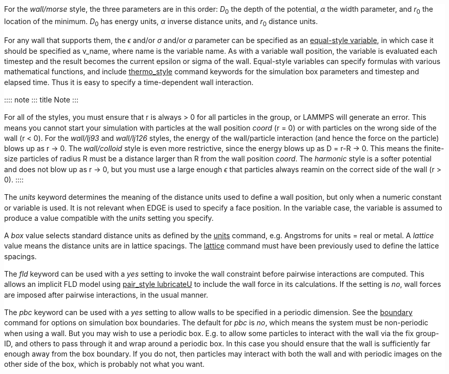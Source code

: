 For the *wall/morse* style, the three parameters are in this order:
$D_0$ the depth of the potential, $\alpha$ the width parameter, and
$r_0$ the location of the minimum. $D_0$ has energy units, $\alpha$
inverse distance units, and $r_0$ distance units.

For any wall that supports them, the $\epsilon$ and/or $\sigma$ and/or
$\alpha$ parameter can be specified as an [equal-style
variable](variable), in which case it should be specified as v_name,
where name is the variable name. As with a variable wall position, the
variable is evaluated each timestep and the result becomes the current
epsilon or sigma of the wall. Equal-style variables can specify formulas
with various mathematical functions, and include
[thermo_style](thermo_style) command keywords for the simulation box
parameters and timestep and elapsed time. Thus it is easy to specify a
time-dependent wall interaction.

:::: note
::: title
Note
:::

For all of the styles, you must ensure that r is always \> 0 for all
particles in the group, or LAMMPS will generate an error. This means you
cannot start your simulation with particles at the wall position *coord*
(r = 0) or with particles on the wrong side of the wall (r \< 0). For
the *wall/lj93* and *wall/lj126* styles, the energy of the wall/particle
interaction (and hence the force on the particle) blows up as r -\> 0.
The *wall/colloid* style is even more restrictive, since the energy
blows up as D = r-R -\> 0. This means the finite-size particles of
radius R must be a distance larger than R from the wall position
*coord*. The *harmonic* style is a softer potential and does not blow up
as r -\> 0, but you must use a large enough $\epsilon$ that particles
always reamin on the correct side of the wall (r \> 0).
::::

The *units* keyword determines the meaning of the distance units used to
define a wall position, but only when a numeric constant or variable is
used. It is not relevant when EDGE is used to specify a face position.
In the variable case, the variable is assumed to produce a value
compatible with the *units* setting you specify.

A *box* value selects standard distance units as defined by the
[units](units) command, e.g. Angstroms for units = real or metal. A
*lattice* value means the distance units are in lattice spacings. The
[lattice](lattice) command must have been previously used to define the
lattice spacings.

The *fld* keyword can be used with a *yes* setting to invoke the wall
constraint before pairwise interactions are computed. This allows an
implicit FLD model using [pair_style lubricateU](pair_lubricateU) to
include the wall force in its calculations. If the setting is *no*, wall
forces are imposed after pairwise interactions, in the usual manner.

The *pbc* keyword can be used with a *yes* setting to allow walls to be
specified in a periodic dimension. See the [boundary](boundary) command
for options on simulation box boundaries. The default for *pbc* is *no*,
which means the system must be non-periodic when using a wall. But you
may wish to use a periodic box. E.g. to allow some particles to interact
with the wall via the fix group-ID, and others to pass through it and
wrap around a periodic box. In this case you should ensure that the wall
is sufficiently far enough away from the box boundary. If you do not,
then particles may interact with both the wall and with periodic images
on the other side of the box, which is probably not what you want.
